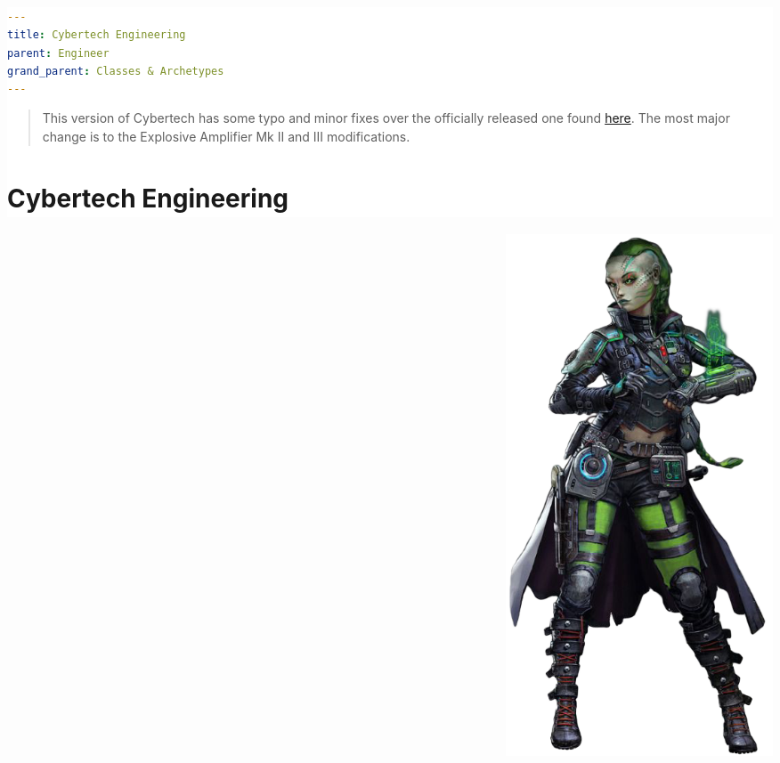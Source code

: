 ```yaml
---
title: Cybertech Engineering
parent: Engineer
grand_parent: Classes & Archetypes
---
```


> This version of Cybertech has some typo and minor fixes over the officially released one found [here](https://sw5e.com/characters/archetypes/Cybertech%20Engineering). The most major change is to the Explosive Amplifier Mk II and III modifications.

# Cybertech Engineering

<img src='../../../zzImages/Classes/Cybertech.png' style='float:right; width:300px;'>
